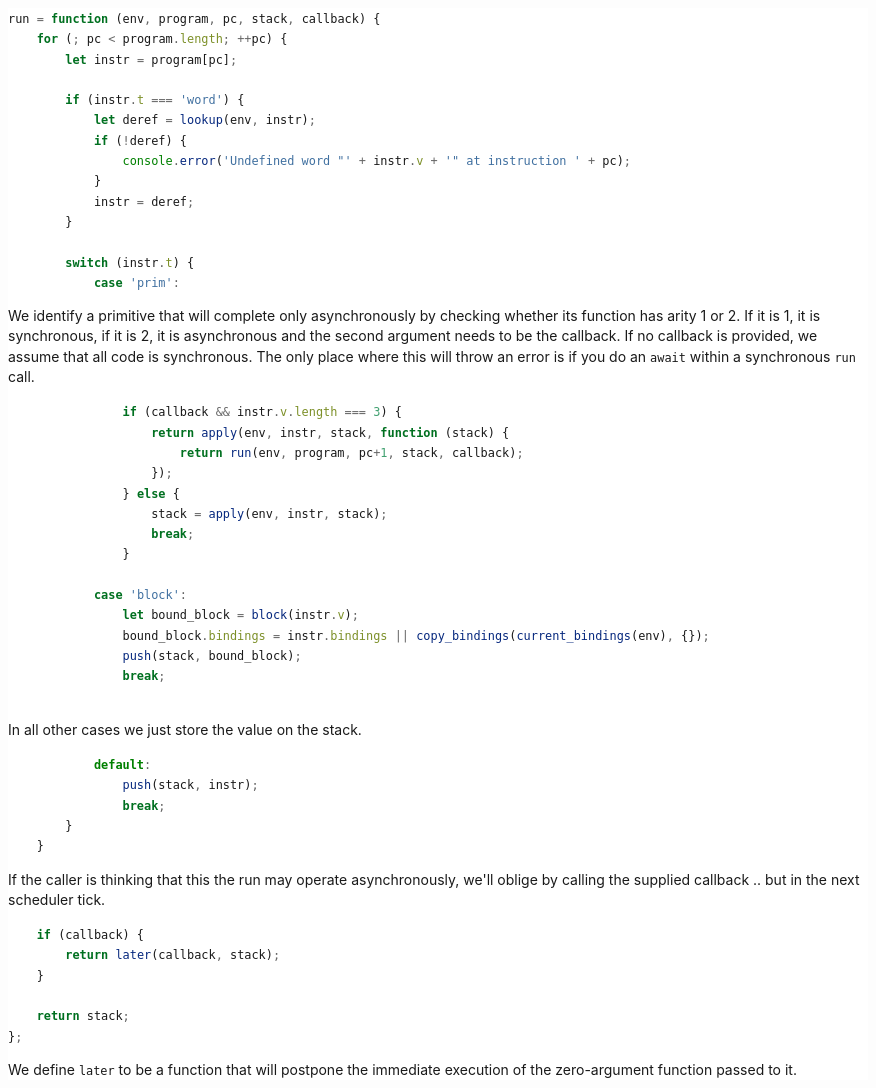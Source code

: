 ```js
run = function (env, program, pc, stack, callback) {
    for (; pc < program.length; ++pc) {
        let instr = program[pc];
        
        if (instr.t === 'word') {
            let deref = lookup(env, instr);
            if (!deref) {
                console.error('Undefined word "' + instr.v + '" at instruction ' + pc);
            }
            instr = deref;
        }

        switch (instr.t) {
            case 'prim':
```
We identify a primitive that will complete only
asynchronously by checking whether its function
has arity 1 or 2. If it is 1, it is synchronous,
if it is 2, it is asynchronous and the second
argument needs to be the callback. If no callback
is provided, we assume that all code is synchronous.
The only place where this will throw an error is
if you do an `await` within a synchronous
`run` call.
```js
                if (callback && instr.v.length === 3) {
                    return apply(env, instr, stack, function (stack) {
                        return run(env, program, pc+1, stack, callback);
                    });
                } else {
                    stack = apply(env, instr, stack);
                    break;
                }

            case 'block':
                let bound_block = block(instr.v);
                bound_block.bindings = instr.bindings || copy_bindings(current_bindings(env), {});
                push(stack, bound_block);
                break;
                
```
In all other cases we just store the value on the stack.
```js
            default:
                push(stack, instr);
                break;
        }
    }

```
If the caller is thinking that this the run may operate asynchronously,
we'll oblige by calling the supplied callback .. but in the next
scheduler tick.
```js
    if (callback) {
        return later(callback, stack);
    }

    return stack;
};

```
We define `later` to be a function that will postpone the 
immediate execution of the zero-argument function passed to it.


[Erlang]: https://www.erlang.org
[promises and futures]: https://en.wikipedia.org/wiki/Futures_and_promises